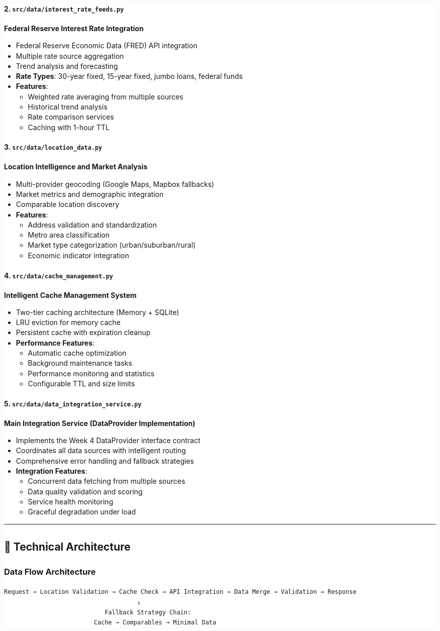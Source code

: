 #### 2. `src/data/interest_rate_feeds.py`
**Federal Reserve Interest Rate Integration**
- Federal Reserve Economic Data (FRED) API integration
- Multiple rate source aggregation
- Trend analysis and forecasting
- **Rate Types**: 30-year fixed, 15-year fixed, jumbo loans, federal funds
- **Features**:
  - Weighted rate averaging from multiple sources
  - Historical trend analysis
  - Rate comparison services
  - Caching with 1-hour TTL

#### 3. `src/data/location_data.py`
**Location Intelligence and Market Analysis**
- Multi-provider geocoding (Google Maps, Mapbox fallbacks)
- Market metrics and demographic integration
- Comparable location discovery
- **Features**:
  - Address validation and standardization
  - Metro area classification
  - Market type categorization (urban/suburban/rural)
  - Economic indicator integration

#### 4. `src/data/cache_management.py`
**Intelligent Cache Management System**
- Two-tier caching architecture (Memory + SQLite)
- LRU eviction for memory cache
- Persistent cache with expiration cleanup
- **Performance Features**:
  - Automatic cache optimization
  - Background maintenance tasks
  - Performance monitoring and statistics
  - Configurable TTL and size limits

#### 5. `src/data/data_integration_service.py`
**Main Integration Service (DataProvider Implementation)**
- Implements the Week 4 DataProvider interface contract
- Coordinates all data sources with intelligent routing
- Comprehensive error handling and fallback strategies
- **Integration Features**:
  - Concurrent data fetching from multiple sources
  - Data quality validation and scoring
  - Service health monitoring
  - Graceful degradation under load

---

## 🔧 Technical Architecture

### Data Flow Architecture
```
Request → Location Validation → Cache Check → API Integration → Data Merge → Validation → Response
                                     ↓
                            Fallback Strategy Chain:
                         Cache → Comparables → Minimal Data
```
